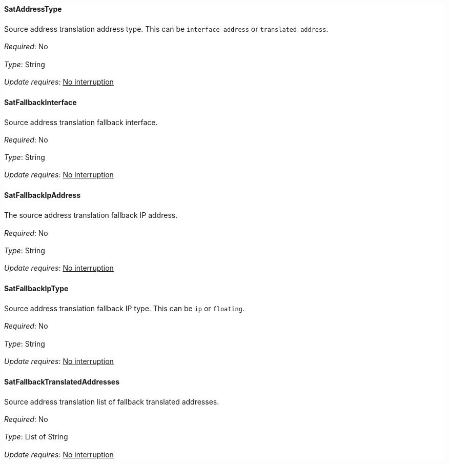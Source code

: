 #### SatAddressType

Source address translation address type.
This can be `interface-address` or `translated-address`.

_Required_: No

_Type_: String

_Update requires_: [No interruption](https://docs.aws.amazon.com/AWSCloudFormation/latest/UserGuide/using-cfn-updating-stacks-update-behaviors.html#update-no-interrupt)

#### SatFallbackInterface

Source address translation fallback
interface.

_Required_: No

_Type_: String

_Update requires_: [No interruption](https://docs.aws.amazon.com/AWSCloudFormation/latest/UserGuide/using-cfn-updating-stacks-update-behaviors.html#update-no-interrupt)

#### SatFallbackIpAddress

The source address translation
fallback IP address.

_Required_: No

_Type_: String

_Update requires_: [No interruption](https://docs.aws.amazon.com/AWSCloudFormation/latest/UserGuide/using-cfn-updating-stacks-update-behaviors.html#update-no-interrupt)

#### SatFallbackIpType

Source address translation fallback
IP type.  This can be `ip` or `floating`.

_Required_: No

_Type_: String

_Update requires_: [No interruption](https://docs.aws.amazon.com/AWSCloudFormation/latest/UserGuide/using-cfn-updating-stacks-update-behaviors.html#update-no-interrupt)

#### SatFallbackTranslatedAddresses

Source address translation
list of fallback translated addresses.

_Required_: No

_Type_: List of String

_Update requires_: [No interruption](https://docs.aws.amazon.com/AWSCloudFormation/latest/UserGuide/using-cfn-updating-stacks-update-behaviors.html#update-no-interrupt)
